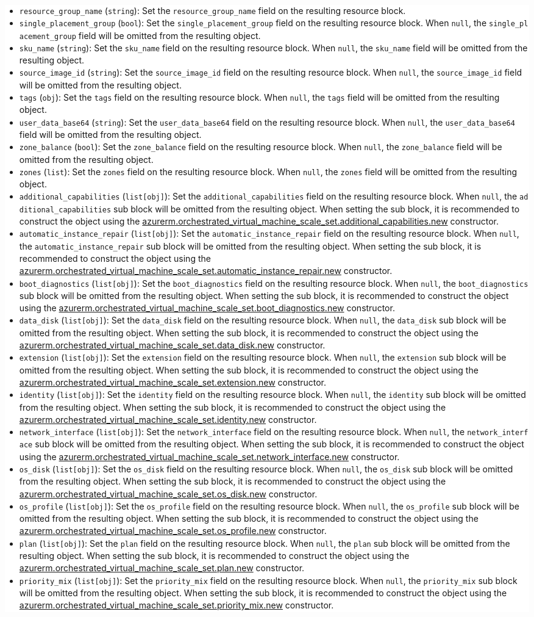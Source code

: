   - `resource_group_name` (`string`): Set the `resource_group_name` field on the resulting resource block.
  - `single_placement_group` (`bool`): Set the `single_placement_group` field on the resulting resource block. When `null`, the `single_placement_group` field will be omitted from the resulting object.
  - `sku_name` (`string`): Set the `sku_name` field on the resulting resource block. When `null`, the `sku_name` field will be omitted from the resulting object.
  - `source_image_id` (`string`): Set the `source_image_id` field on the resulting resource block. When `null`, the `source_image_id` field will be omitted from the resulting object.
  - `tags` (`obj`): Set the `tags` field on the resulting resource block. When `null`, the `tags` field will be omitted from the resulting object.
  - `user_data_base64` (`string`): Set the `user_data_base64` field on the resulting resource block. When `null`, the `user_data_base64` field will be omitted from the resulting object.
  - `zone_balance` (`bool`): Set the `zone_balance` field on the resulting resource block. When `null`, the `zone_balance` field will be omitted from the resulting object.
  - `zones` (`list`): Set the `zones` field on the resulting resource block. When `null`, the `zones` field will be omitted from the resulting object.
  - `additional_capabilities` (`list[obj]`): Set the `additional_capabilities` field on the resulting resource block. When `null`, the `additional_capabilities` sub block will be omitted from the resulting object. When setting the sub block, it is recommended to construct the object using the [azurerm.orchestrated_virtual_machine_scale_set.additional_capabilities.new](#fn-additional_capabilitiesnew) constructor.
  - `automatic_instance_repair` (`list[obj]`): Set the `automatic_instance_repair` field on the resulting resource block. When `null`, the `automatic_instance_repair` sub block will be omitted from the resulting object. When setting the sub block, it is recommended to construct the object using the [azurerm.orchestrated_virtual_machine_scale_set.automatic_instance_repair.new](#fn-automatic_instance_repairnew) constructor.
  - `boot_diagnostics` (`list[obj]`): Set the `boot_diagnostics` field on the resulting resource block. When `null`, the `boot_diagnostics` sub block will be omitted from the resulting object. When setting the sub block, it is recommended to construct the object using the [azurerm.orchestrated_virtual_machine_scale_set.boot_diagnostics.new](#fn-boot_diagnosticsnew) constructor.
  - `data_disk` (`list[obj]`): Set the `data_disk` field on the resulting resource block. When `null`, the `data_disk` sub block will be omitted from the resulting object. When setting the sub block, it is recommended to construct the object using the [azurerm.orchestrated_virtual_machine_scale_set.data_disk.new](#fn-data_disknew) constructor.
  - `extension` (`list[obj]`): Set the `extension` field on the resulting resource block. When `null`, the `extension` sub block will be omitted from the resulting object. When setting the sub block, it is recommended to construct the object using the [azurerm.orchestrated_virtual_machine_scale_set.extension.new](#fn-extensionnew) constructor.
  - `identity` (`list[obj]`): Set the `identity` field on the resulting resource block. When `null`, the `identity` sub block will be omitted from the resulting object. When setting the sub block, it is recommended to construct the object using the [azurerm.orchestrated_virtual_machine_scale_set.identity.new](#fn-identitynew) constructor.
  - `network_interface` (`list[obj]`): Set the `network_interface` field on the resulting resource block. When `null`, the `network_interface` sub block will be omitted from the resulting object. When setting the sub block, it is recommended to construct the object using the [azurerm.orchestrated_virtual_machine_scale_set.network_interface.new](#fn-network_interfacenew) constructor.
  - `os_disk` (`list[obj]`): Set the `os_disk` field on the resulting resource block. When `null`, the `os_disk` sub block will be omitted from the resulting object. When setting the sub block, it is recommended to construct the object using the [azurerm.orchestrated_virtual_machine_scale_set.os_disk.new](#fn-os_disknew) constructor.
  - `os_profile` (`list[obj]`): Set the `os_profile` field on the resulting resource block. When `null`, the `os_profile` sub block will be omitted from the resulting object. When setting the sub block, it is recommended to construct the object using the [azurerm.orchestrated_virtual_machine_scale_set.os_profile.new](#fn-os_profilenew) constructor.
  - `plan` (`list[obj]`): Set the `plan` field on the resulting resource block. When `null`, the `plan` sub block will be omitted from the resulting object. When setting the sub block, it is recommended to construct the object using the [azurerm.orchestrated_virtual_machine_scale_set.plan.new](#fn-plannew) constructor.
  - `priority_mix` (`list[obj]`): Set the `priority_mix` field on the resulting resource block. When `null`, the `priority_mix` sub block will be omitted from the resulting object. When setting the sub block, it is recommended to construct the object using the [azurerm.orchestrated_virtual_machine_scale_set.priority_mix.new](#fn-priority_mixnew) constructor.
